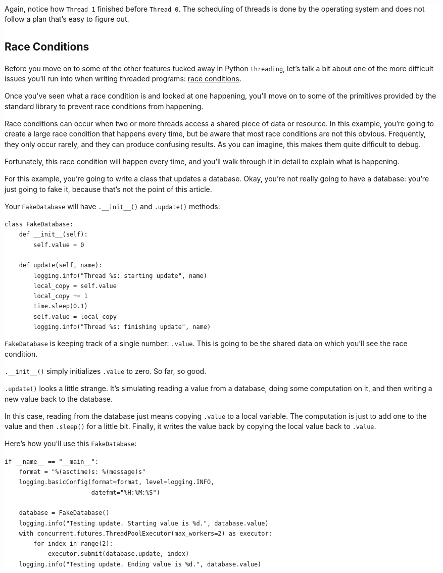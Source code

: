 Again, notice how `Thread 1` finished before `Thread 0`. The scheduling of threads is done by the operating system and does not follow a plan that’s easy to figure out.

## Race Conditions

Before you move on to some of the other features tucked away in Python `threading`, let’s talk a bit about one of the more difficult issues you’ll run into when writing threaded programs: [race conditions](https://en.wikipedia.org/wiki/Race_condition).

Once you’ve seen what a race condition is and looked at one happening, you’ll move on to some of the primitives provided by the standard library to prevent race conditions from happening.

Race conditions can occur when two or more threads access a shared piece of data or resource. In this example, you’re going to create a large race condition that happens every time, but be aware that most race conditions are not this obvious. Frequently, they only occur rarely, and they can produce confusing results. As you can imagine, this makes them quite difficult to debug.

Fortunately, this race condition will happen every time, and you’ll walk through it in detail to explain what is happening.

For this example, you’re going to write a class that updates a database. Okay, you’re not really going to have a database: you’re just going to fake it, because that’s not the point of this article.

Your `FakeDatabase` will have `.__init__()` and `.update()` methods:

```
class FakeDatabase:
    def __init__(self):
        self.value = 0

    def update(self, name):
        logging.info("Thread %s: starting update", name)
        local_copy = self.value
        local_copy += 1
        time.sleep(0.1)
        self.value = local_copy
        logging.info("Thread %s: finishing update", name)

```

`FakeDatabase` is keeping track of a single number: `.value`. This is going to be the shared data on which you’ll see the race condition.

`.__init__()` simply initializes `.value` to zero. So far, so good.

`.update()` looks a little strange. It’s simulating reading a value from a database, doing some computation on it, and then writing a new value back to the database.

In this case, reading from the database just means copying `.value` to a local variable. The computation is just to add one to the value and then `.sleep()` for a little bit. Finally, it writes the value back by copying the local value back to `.value`.

Here’s how you’ll use this `FakeDatabase`:

```
if __name__ == "__main__":
    format = "%(asctime)s: %(message)s"
    logging.basicConfig(format=format, level=logging.INFO,
                        datefmt="%H:%M:%S")

    database = FakeDatabase()
    logging.info("Testing update. Starting value is %d.", database.value)
    with concurrent.futures.ThreadPoolExecutor(max_workers=2) as executor:
        for index in range(2):
            executor.submit(database.update, index)
    logging.info("Testing update. Ending value is %d.", database.value)

```
